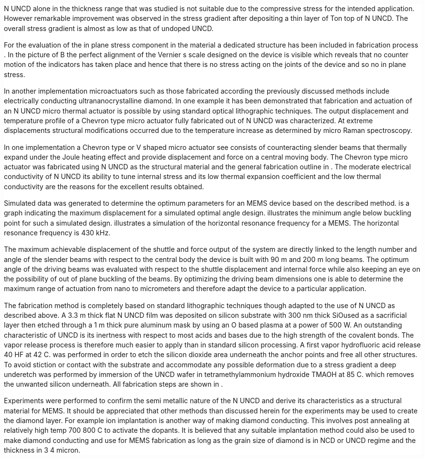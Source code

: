 N UNCD alone in the thickness range that was studied is not suitable due to the compressive stress for the intended application. However remarkable improvement was observed in the stress gradient after depositing a thin layer of Ton top of N UNCD. The overall stress gradient is almost as low as that of undoped UNCD.

For the evaluation of the in plane stress component in the material a dedicated structure has been included in fabrication process . In the picture of B the perfect alignment of the Vernier s scale designed on the device is visible which reveals that no counter motion of the indicators has taken place and hence that there is no stress acting on the joints of the device and so no in plane stress.

In another implementation microactuators such as those fabricated according the previously discussed methods include electrically conducting ultrananocrystalline diamond. In one example it has been demonstrated that fabrication and actuation of an N UNCD micro thermal actuator is possible by using standard optical lithographic techniques. The output displacement and temperature profile of a Chevron type micro actuator fully fabricated out of N UNCD was characterized. At extreme displacements structural modifications occurred due to the temperature increase as determined by micro Raman spectroscopy.

In one implementation a Chevron type or V shaped micro actuator see consists of counteracting slender beams that thermally expand under the Joule heating effect and provide displacement and force on a central moving body. The Chevron type micro actuator was fabricated using N UNCD as the structural material and the general fabrication outline in . The moderate electrical conductivity of N UNCD its ability to tune internal stress and its low thermal expansion coefficient and the low thermal conductivity are the reasons for the excellent results obtained.

Simulated data was generated to determine the optimum parameters for an MEMS device based on the described method. is a graph indicating the maximum displacement for a simulated optimal angle design. illustrates the minimum angle below buckling point for such a simulated design. illustrates a simulation of the horizontal resonance frequency for a MEMS. The horizontal resonance frequency is 430 kHz.

The maximum achievable displacement of the shuttle and force output of the system are directly linked to the length number and angle of the slender beams with respect to the central body the device is built with 90 m and 200 m long beams. The optimum angle of the driving beams was evaluated with respect to the shuttle displacement and internal force while also keeping an eye on the possibility of out of plane buckling of the beams. By optimizing the driving beam dimensions one is able to determine the maximum range of actuation from nano to micrometers and therefore adapt the device to a particular application.

The fabrication method is completely based on standard lithographic techniques though adapted to the use of N UNCD as described above. A 3.3 m thick flat N UNCD film was deposited on silicon substrate with 300 nm thick SiOused as a sacrificial layer then etched through a 1 m thick pure aluminum mask by using an O based plasma at a power of 500 W. An outstanding characteristic of UNCD is its inertness with respect to most acids and bases due to the high strength of the covalent bonds. The vapor release process is therefore much easier to apply than in standard silicon processing. A first vapor hydrofluoric acid release 40 HF at 42 C. was performed in order to etch the silicon dioxide area underneath the anchor points and free all other structures. To avoid stiction or contact with the substrate and accommodate any possible deformation due to a stress gradient a deep underetch was performed by immersion of the UNCD wafer in tetramethylammonium hydroxide TMAOH at 85 C. which removes the unwanted silicon underneath. All fabrication steps are shown in .

Experiments were performed to confirm the semi metallic nature of the N UNCD and derive its characteristics as a structural material for MEMS. It should be appreciated that other methods than discussed herein for the experiments may be used to create the diamond layer. For example ion implantation is another way of making diamond conducting. This involves post annealing at relatively high temp 700 800 C to activate the dopants. It is believed that any suitable implantation method could also be used to make diamond conducting and use for MEMS fabrication as long as the grain size of diamond is in NCD or UNCD regime and the thickness in 3 4 micron.
